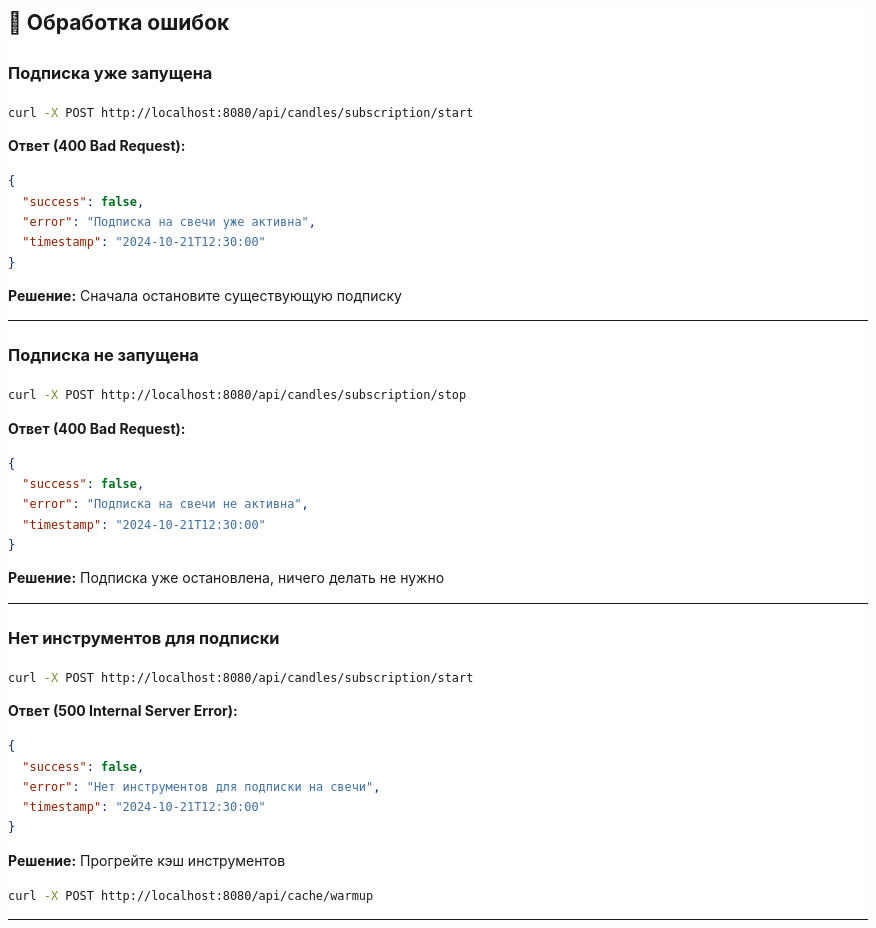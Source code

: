 
## 🚨 Обработка ошибок

### Подписка уже запущена

```bash
curl -X POST http://localhost:8080/api/candles/subscription/start
```

**Ответ (400 Bad Request):**
```json
{
  "success": false,
  "error": "Подписка на свечи уже активна",
  "timestamp": "2024-10-21T12:30:00"
}
```

**Решение:** Сначала остановите существующую подписку

---

### Подписка не запущена

```bash
curl -X POST http://localhost:8080/api/candles/subscription/stop
```

**Ответ (400 Bad Request):**
```json
{
  "success": false,
  "error": "Подписка на свечи не активна",
  "timestamp": "2024-10-21T12:30:00"
}
```

**Решение:** Подписка уже остановлена, ничего делать не нужно

---

### Нет инструментов для подписки

```bash
curl -X POST http://localhost:8080/api/candles/subscription/start
```

**Ответ (500 Internal Server Error):**
```json
{
  "success": false,
  "error": "Нет инструментов для подписки на свечи",
  "timestamp": "2024-10-21T12:30:00"
}
```

**Решение:** Прогрейте кэш инструментов
```bash
curl -X POST http://localhost:8080/api/cache/warmup
```

---